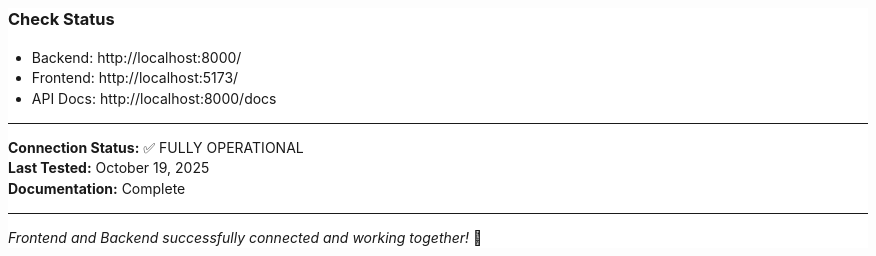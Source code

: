 ### Check Status
- Backend: http://localhost:8000/
- Frontend: http://localhost:5173/
- API Docs: http://localhost:8000/docs

---

**Connection Status:** ✅ FULLY OPERATIONAL  
**Last Tested:** October 19, 2025  
**Documentation:** Complete

---

*Frontend and Backend successfully connected and working together!* 🎉
